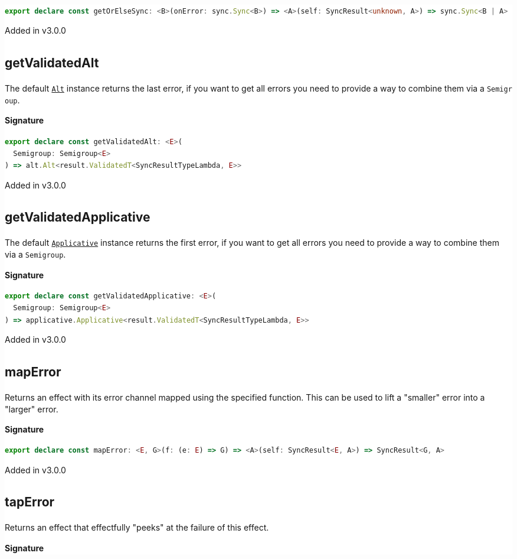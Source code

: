 ```ts
export declare const getOrElseSync: <B>(onError: sync.Sync<B>) => <A>(self: SyncResult<unknown, A>) => sync.Sync<B | A>
```

Added in v3.0.0

## getValidatedAlt

The default [`Alt`](#semigroupkind) instance returns the last error, if you want to
get all errors you need to provide a way to combine them via a `Semigroup`.

**Signature**

```ts
export declare const getValidatedAlt: <E>(
  Semigroup: Semigroup<E>
) => alt.Alt<result.ValidatedT<SyncResultTypeLambda, E>>
```

Added in v3.0.0

## getValidatedApplicative

The default [`Applicative`](#applicative) instance returns the first error, if you want to
get all errors you need to provide a way to combine them via a `Semigroup`.

**Signature**

```ts
export declare const getValidatedApplicative: <E>(
  Semigroup: Semigroup<E>
) => applicative.Applicative<result.ValidatedT<SyncResultTypeLambda, E>>
```

Added in v3.0.0

## mapError

Returns an effect with its error channel mapped using the specified
function. This can be used to lift a "smaller" error into a "larger" error.

**Signature**

```ts
export declare const mapError: <E, G>(f: (e: E) => G) => <A>(self: SyncResult<E, A>) => SyncResult<G, A>
```

Added in v3.0.0

## tapError

Returns an effect that effectfully "peeks" at the failure of this effect.

**Signature**
